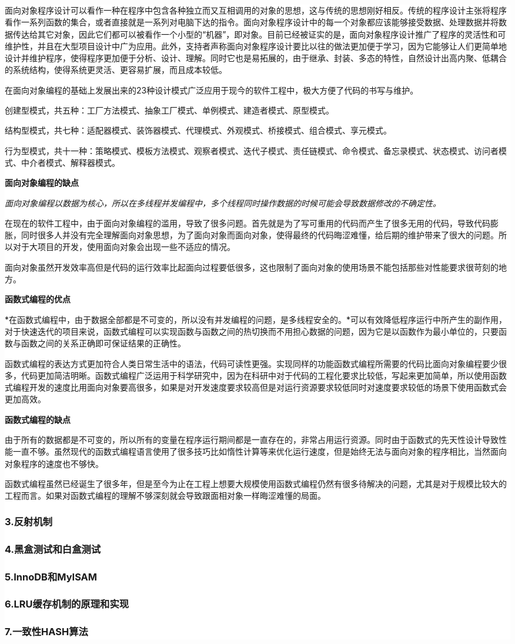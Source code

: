 面向对象程序设计可以看作一种在程序中包含各种独立而又互相调用的对象的思想，这与传统的思想刚好相反。传统的程序设计主张将程序看作一系列函数的集合，或者直接就是一系列对电脑下达的指令。面向对象程序设计中的每一个对象都应该能够接受数据、处理数据并将数据传达给其它对象，因此它们都可以被看作一个小型的“机器”，即对象。目前已经被证实的是，面向对象程序设计推广了程序的灵活性和可维护性，并且在大型项目设计中广为应用。此外，支持者声称面向对象程序设计要比以往的做法更加便于学习，因为它能够让人们更简单地设计并维护程序，使得程序更加便于分析、设计、理解。同时它也是易拓展的，由于继承、封装、多态的特性，自然设计出高内聚、低耦合的系统结构，使得系统更灵活、更容易扩展，而且成本较低。

 在面向对象编程的基础上发展出来的23种设计模式广泛应用于现今的软件工程中，极大方便了代码的书写与维护。

创建型模式，共五种：工厂方法模式、抽象工厂模式、单例模式、建造者模式、原型模式。

结构型模式，共七种：适配器模式、装饰器模式、代理模式、外观模式、桥接模式、组合模式、享元模式。

行为型模式，共十一种：策略模式、模板方法模式、观察者模式、迭代子模式、责任链模式、命令模式、备忘录模式、状态模式、访问者模式、中介者模式、解释器模式。

**面向对象编程的缺点**

*面向对象编程以数据为核心，所以在多线程并发编程中，多个线程同时操作数据的时候可能会导致数据修改的不确定性。*

在现在的软件工程中，由于面向对象编程的滥用，导致了很多问题。首先就是为了写可重用的代码而产生了很多无用的代码，导致代码膨胀，同时很多人并没有完全理解面向对象思想，为了面向对象而面向对象，使得最终的代码晦涩难懂，给后期的维护带来了很大的问题。所以对于大项目的开发，使用面向对象会出现一些不适应的情况。

面向对象虽然开发效率高但是代码的运行效率比起面向过程要低很多，这也限制了面向对象的使用场景不能包括那些对性能要求很苛刻的地方。

**函数式编程的优点**

*在函数式编程中，由于数据全部都是不可变的，所以没有并发编程的问题，是多线程安全的。*可以有效降低程序运行中所产生的副作用，对于快速迭代的项目来说，函数式编程可以实现函数与函数之间的热切换而不用担心数据的问题，因为它是以函数作为最小单位的，只要函数与函数之间的关系正确即可保证结果的正确性。

函数式编程的表达方式更加符合人类日常生活中的语法，代码可读性更强。实现同样的功能函数式编程所需要的代码比面向对象编程要少很多，代码更加简洁明晰。函数式编程广泛运用于科学研究中，因为在科研中对于代码的工程化要求比较低，写起来更加简单，所以使用函数式编程开发的速度比用面向对象要高很多，如果是对开发速度要求较高但是对运行资源要求较低同时对速度要求较低的场景下使用函数式会更加高效。

**函数式编程的缺点**

由于所有的数据都是不可变的，所以所有的变量在程序运行期间都是一直存在的，非常占用运行资源。同时由于函数式的先天性设计导致性能一直不够。虽然现代的函数式编程语言使用了很多技巧比如惰性计算等来优化运行速度，但是始终无法与面向对象的程序相比，当然面向对象程序的速度也不够快。

函数式编程虽然已经诞生了很多年，但是至今为止在工程上想要大规模使用函数式编程仍然有很多待解决的问题，尤其是对于规模比较大的工程而言。如果对函数式编程的理解不够深刻就会导致跟面相对象一样晦涩难懂的局面。

### 3.反射机制

### 4.黑盒测试和白盒测试

### 5.InnoDB和MyISAM

### 6.LRU缓存机制的原理和实现

### 7.一致性HASH算法